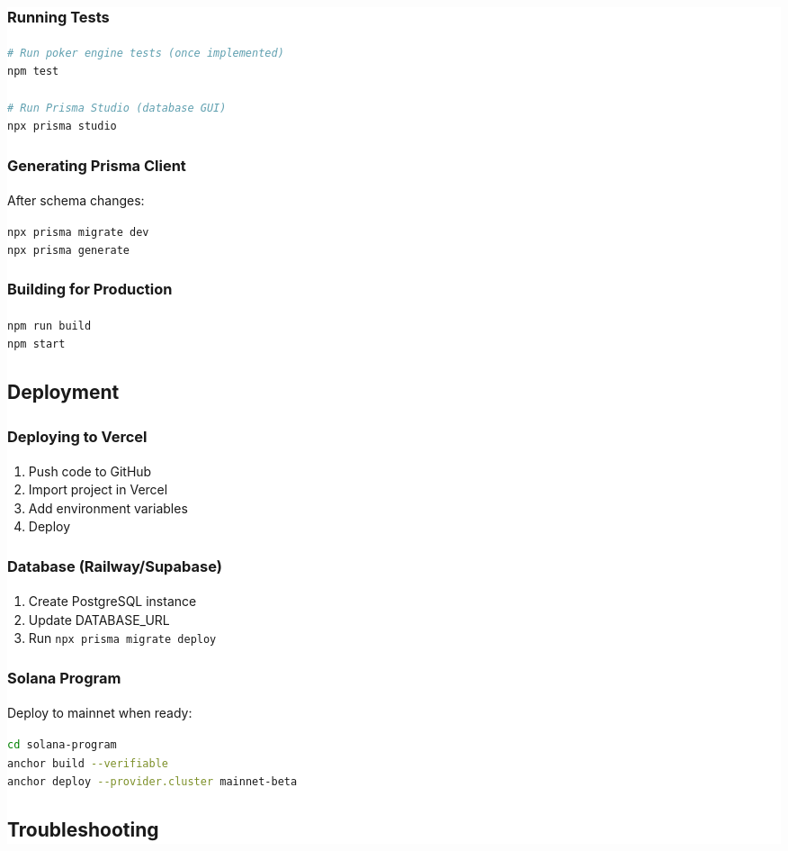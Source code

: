 ### Running Tests

```bash
# Run poker engine tests (once implemented)
npm test

# Run Prisma Studio (database GUI)
npx prisma studio
```

### Generating Prisma Client

After schema changes:

```bash
npx prisma migrate dev
npx prisma generate
```

### Building for Production

```bash
npm run build
npm start
```

## Deployment

### Deploying to Vercel

1. Push code to GitHub
2. Import project in Vercel
3. Add environment variables
4. Deploy

### Database (Railway/Supabase)

1. Create PostgreSQL instance
2. Update DATABASE_URL
3. Run `npx prisma migrate deploy`

### Solana Program

Deploy to mainnet when ready:

```bash
cd solana-program
anchor build --verifiable
anchor deploy --provider.cluster mainnet-beta
```

## Troubleshooting
